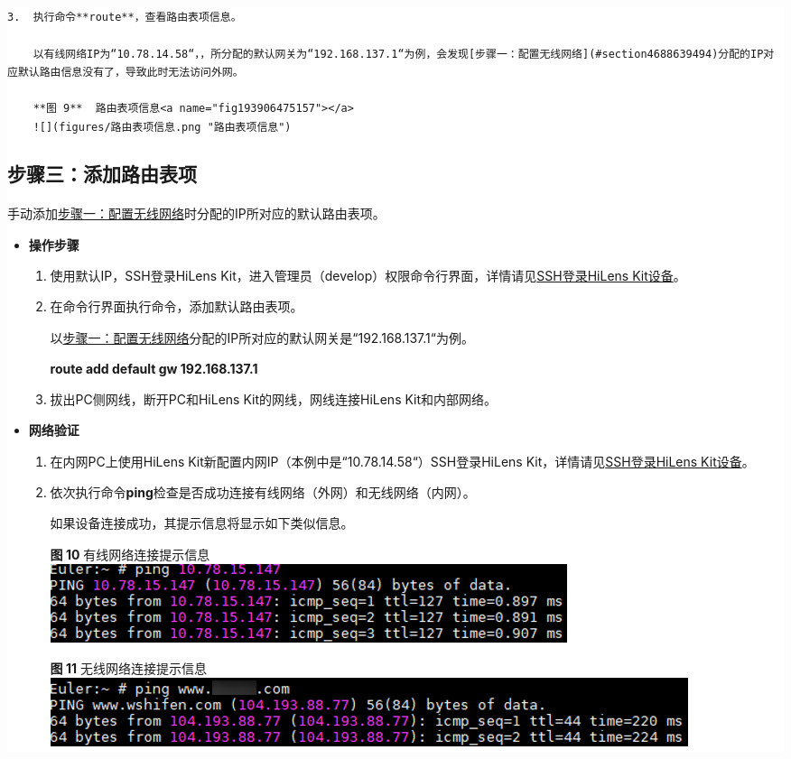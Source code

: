     3.  执行命令**route**，查看路由表项信息。

        以有线网络IP为“10.78.14.58“，，所分配的默认网关为“192.168.137.1“为例，会发现[步骤一：配置无线网络](#section4688639494)分配的IP对应默认路由信息没有了，导致此时无法访问外网。

        **图 9**  路由表项信息<a name="fig193906475157"></a>  
        ![](figures/路由表项信息.png "路由表项信息")



## 步骤三：添加路由表项<a name="section41546271636"></a>

手动添加[步骤一：配置无线网络](#section4688639494)时分配的IP所对应的默认路由表项。

-   **操作步骤**
    1.  使用默认IP，SSH登录HiLens Kit，进入管理员（develop）权限命令行界面，详情请见[SSH登录HiLens Kit设备](SSH登录HiLens-Kit设备.md)。
    2.  在命令行界面执行命令，添加默认路由表项。

        以[步骤一：配置无线网络](#section4688639494)分配的IP所对应的默认网关是“192.168.137.1“为例。

        **route add default gw 192.168.137.1**

    3.  拔出PC侧网线，断开PC和HiLens Kit的网线，网线连接HiLens Kit和内部网络。

-   **网络验证**
    1.  在内网PC上使用HiLens Kit新配置内网IP（本例中是“10.78.14.58“）SSH登录HiLens Kit，详情请见[SSH登录HiLens Kit设备](SSH登录HiLens-Kit设备.md)。
    2.  依次执行命令**ping**检查是否成功连接有线网络（外网）和无线网络（内网）。

        如果设备连接成功，其提示信息将显示如下类似信息。

        **图 10**  有线网络连接提示信息<a name="fig1262633251312"></a>  
        ![](figures/有线网络连接提示信息.png "有线网络连接提示信息")

        **图 11**  无线网络连接提示信息<a name="fig333811210338"></a>  
        ![](figures/无线网络连接提示信息.png "无线网络连接提示信息")



